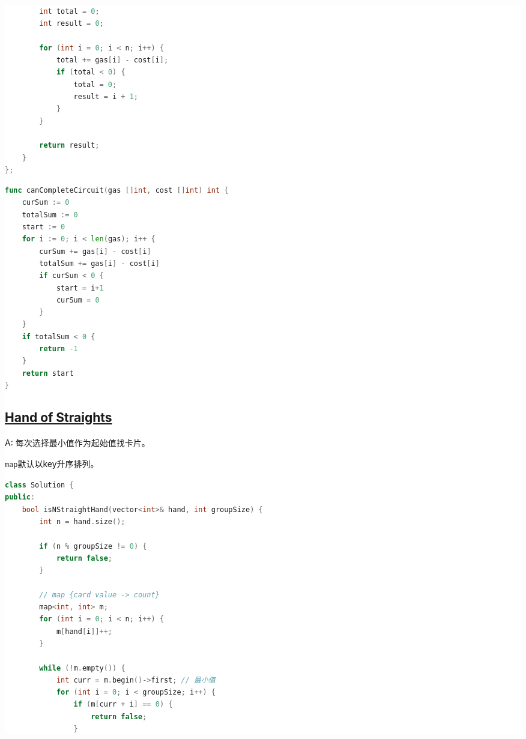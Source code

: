 ```cpp
        int total = 0;
        int result = 0;
        
        for (int i = 0; i < n; i++) {
            total += gas[i] - cost[i];
            if (total < 0) {
                total = 0;
                result = i + 1;
            }
        }
        
        return result;
    }
};
```

```go
func canCompleteCircuit(gas []int, cost []int) int {
	curSum := 0
	totalSum := 0
	start := 0
	for i := 0; i < len(gas); i++ {
		curSum += gas[i] - cost[i]
		totalSum += gas[i] - cost[i]
		if curSum < 0 {
			start = i+1
			curSum = 0
		}
	}
	if totalSum < 0 {
		return -1
	}
	return start
}
```

## [Hand of Straights](https://leetcode.com/problems/hand-of-straights)

A: 每次选择最小值作为起始值找卡片。

`map`默认以key升序排列。

```cpp
class Solution {
public:
    bool isNStraightHand(vector<int>& hand, int groupSize) {
        int n = hand.size();
        
        if (n % groupSize != 0) {
            return false;
        }
        
        // map {card value -> count}
        map<int, int> m;
        for (int i = 0; i < n; i++) {
            m[hand[i]]++;
        }
        
        while (!m.empty()) {
            int curr = m.begin()->first; // 最小值
            for (int i = 0; i < groupSize; i++) {
                if (m[curr + i] == 0) {
                    return false;
                }
```